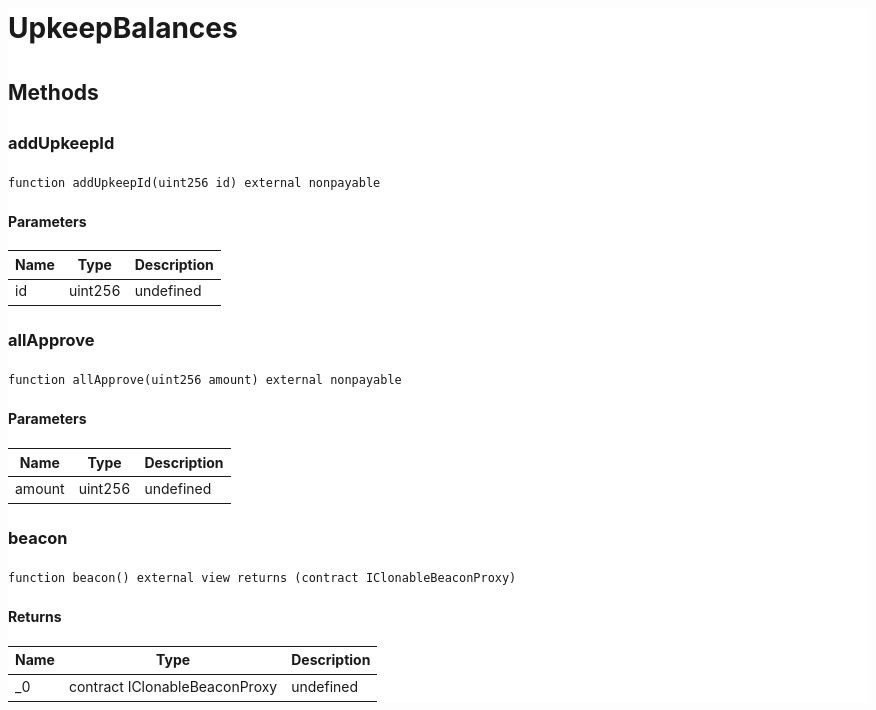 # UpkeepBalances









## Methods

### addUpkeepId

```solidity
function addUpkeepId(uint256 id) external nonpayable
```





#### Parameters

| Name | Type | Description |
|---|---|---|
| id | uint256 | undefined |

### allApprove

```solidity
function allApprove(uint256 amount) external nonpayable
```





#### Parameters

| Name | Type | Description |
|---|---|---|
| amount | uint256 | undefined |

### beacon

```solidity
function beacon() external view returns (contract IClonableBeaconProxy)
```






#### Returns

| Name | Type | Description |
|---|---|---|
| _0 | contract IClonableBeaconProxy | undefined |
